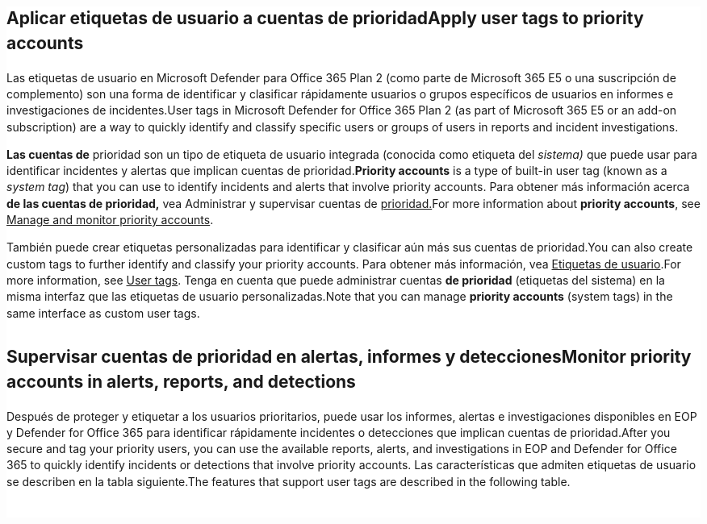 ## <a name="apply-user-tags-to-priority-accounts"></a><span data-ttu-id="03439-158">Aplicar etiquetas de usuario a cuentas de prioridad</span><span class="sxs-lookup"><span data-stu-id="03439-158">Apply user tags to priority accounts</span></span>

<span data-ttu-id="03439-159">Las etiquetas de usuario en Microsoft Defender para Office 365 Plan 2 (como parte de Microsoft 365 E5 o una suscripción de complemento) son una forma de identificar y clasificar rápidamente usuarios o grupos específicos de usuarios en informes e investigaciones de incidentes.</span><span class="sxs-lookup"><span data-stu-id="03439-159">User tags in Microsoft Defender for Office 365 Plan 2 (as part of Microsoft 365 E5 or an add-on subscription) are a way to quickly identify and classify specific users or groups of users in reports and incident investigations.</span></span>

<span data-ttu-id="03439-160">**Las cuentas de** prioridad son un tipo de etiqueta de usuario integrada (conocida como etiqueta del _sistema)_ que puede usar para identificar incidentes y alertas que implican cuentas de prioridad.</span><span class="sxs-lookup"><span data-stu-id="03439-160">**Priority accounts** is a type of built-in user tag (known as a _system tag_) that you can use to identify incidents and alerts that involve priority accounts.</span></span> <span data-ttu-id="03439-161">Para obtener más información acerca **de las cuentas de prioridad,** vea Administrar y supervisar cuentas de [prioridad.](../../admin/setup/priority-accounts.md)</span><span class="sxs-lookup"><span data-stu-id="03439-161">For more information about **priority accounts**, see [Manage and monitor priority accounts](../../admin/setup/priority-accounts.md).</span></span>

<span data-ttu-id="03439-162">También puede crear etiquetas personalizadas para identificar y clasificar aún más sus cuentas de prioridad.</span><span class="sxs-lookup"><span data-stu-id="03439-162">You can also create custom tags to further identify and classify your priority accounts.</span></span> <span data-ttu-id="03439-163">Para obtener más información, vea [Etiquetas de usuario](user-tags.md).</span><span class="sxs-lookup"><span data-stu-id="03439-163">For more information, see [User tags](user-tags.md).</span></span> <span data-ttu-id="03439-164">Tenga en cuenta que puede administrar cuentas **de prioridad** (etiquetas del sistema) en la misma interfaz que las etiquetas de usuario personalizadas.</span><span class="sxs-lookup"><span data-stu-id="03439-164">Note that you can manage **priority accounts** (system tags) in the same interface as custom user tags.</span></span>

## <a name="monitor-priority-accounts-in-alerts-reports-and-detections"></a><span data-ttu-id="03439-165">Supervisar cuentas de prioridad en alertas, informes y detecciones</span><span class="sxs-lookup"><span data-stu-id="03439-165">Monitor priority accounts in alerts, reports, and detections</span></span>

<span data-ttu-id="03439-166">Después de proteger y etiquetar a los usuarios prioritarios, puede usar los informes, alertas e investigaciones disponibles en EOP y Defender for Office 365 para identificar rápidamente incidentes o detecciones que implican cuentas de prioridad.</span><span class="sxs-lookup"><span data-stu-id="03439-166">After you secure and tag your priority users, you can use the available reports, alerts, and investigations in EOP and Defender for Office 365 to quickly identify incidents or detections that involve priority accounts.</span></span> <span data-ttu-id="03439-167">Las características que admiten etiquetas de usuario se describen en la tabla siguiente.</span><span class="sxs-lookup"><span data-stu-id="03439-167">The features that support user tags are described in the following table.</span></span>

<br>
